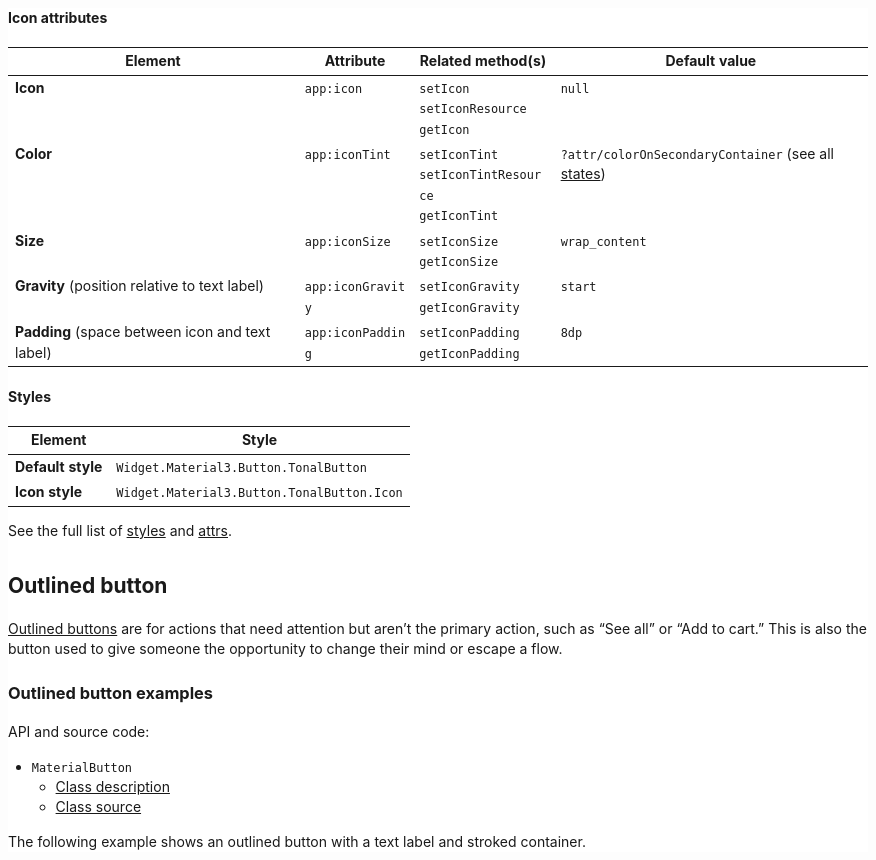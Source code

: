 #### Icon attributes

Element                                         | Attribute         | Related method(s)                                         | Default value
----------------------------------------------- | ----------------- | --------------------------------------------------------- | -------------
**Icon**                                        | `app:icon`        | `setIcon`<br/>`setIconResource`<br/>`getIcon`             | `null`
**Color**                                       | `app:iconTint`    | `setIconTint`<br/>`setIconTintResource`<br/>`getIconTint` | `?attr/colorOnSecondaryContainer` (see all [states](https://github.com/material-components/material-components-android/tree/master/lib/java/com/google/android/material/color/res/color/m3_button_foreground_color_selector.xml))
**Size**                                        | `app:iconSize`    | `setIconSize`<br/>`getIconSize`                           | `wrap_content`
**Gravity** (position relative to text label)   | `app:iconGravity` | `setIconGravity`<br/>`getIconGravity`                     | `start`
**Padding** (space between icon and text label) | `app:iconPadding` | `setIconPadding`<br/>`getIconPadding`                     | `8dp`

#### Styles

Element           | Style
----------------- | ------------------------------------------
**Default style** | `Widget.Material3.Button.TonalButton`
**Icon style**    | `Widget.Material3.Button.TonalButton.Icon`

See the full list of
[styles](https://github.com/material-components/material-components-android/tree/master/lib/java/com/google/android/material/button/res/values/styles.xml)
and
[attrs](https://github.com/material-components/material-components-android/tree/master/lib/java/com/google/android/material/button/res/values/attrs.xml).

## Outlined button

[Outlined buttons](https://material.io/components/buttons/#outlined-button) are
for actions that need attention but aren’t the primary action, such as “See all”
or “Add to cart.” This is also the button used to give someone the opportunity
to change their mind or escape a flow.

### Outlined button examples

API and source code:

*   `MaterialButton`
    *   [Class description](https://developer.android.com/reference/com/google/android/material/button/MaterialButton)
    *   [Class source](https://github.com/material-components/material-components-android/tree/master/lib/java/com/google/android/material/button/MaterialButton.java)

The following example shows an outlined button with a text label and stroked
container.
